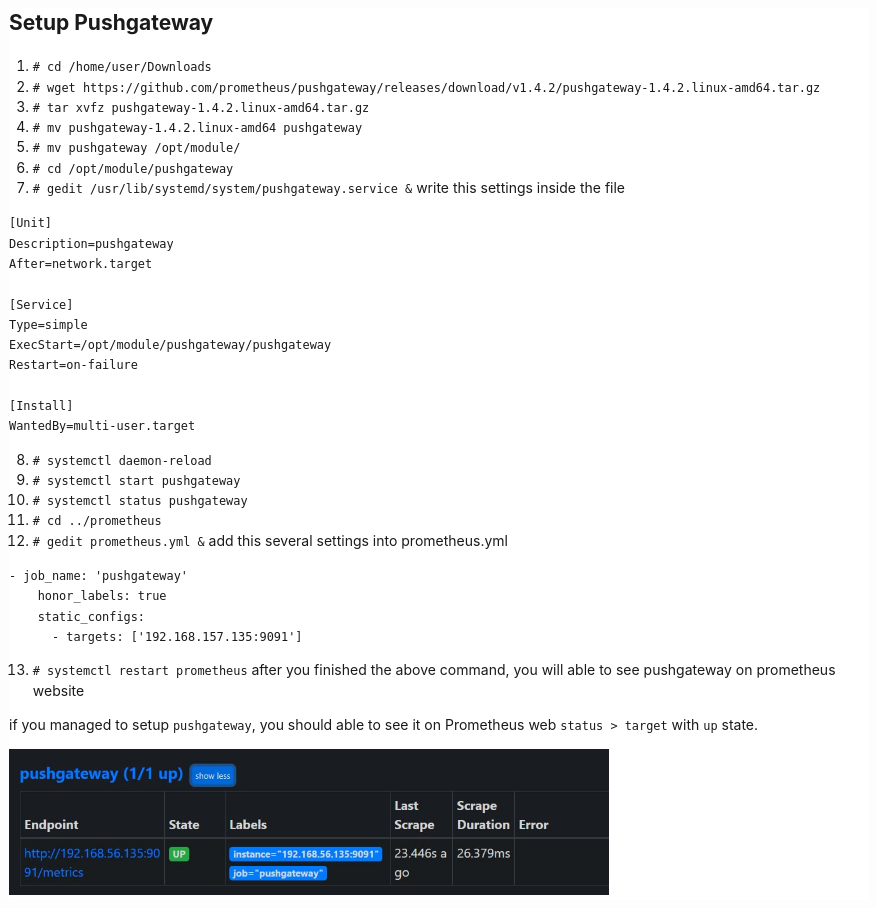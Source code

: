 ## Setup Pushgateway
1. `# cd /home/user/Downloads`
2. `# wget https://github.com/prometheus/pushgateway/releases/download/v1.4.2/pushgateway-1.4.2.linux-amd64.tar.gz`
3. `# tar xvfz pushgateway-1.4.2.linux-amd64.tar.gz`
4. `# mv pushgateway-1.4.2.linux-amd64 pushgateway`
5. `# mv pushgateway /opt/module/`
6. `# cd /opt/module/pushgateway`
7. `# gedit /usr/lib/systemd/system/pushgateway.service &` write this settings inside the file
```
[Unit]
Description=pushgateway
After=network.target

[Service]
Type=simple
ExecStart=/opt/module/pushgateway/pushgateway 
Restart=on-failure

[Install]
WantedBy=multi-user.target
```
8. `# systemctl daemon-reload`
9. `# systemctl start pushgateway`
10. `# systemctl status pushgateway`
11. `# cd ../prometheus`
12. `# gedit prometheus.yml &` add this several settings into prometheus.yml
```
- job_name: 'pushgateway'
    honor_labels: true
    static_configs:
      - targets: ['192.168.157.135:9091']
```
13. `# systemctl restart prometheus`
after you finished the above command, you will able to see pushgateway on prometheus website

if you managed to setup `pushgateway`, you should able to see it on Prometheus web `status > target` with `up` state.

<img src="source/(w10)pushgateway.jpg" alt="" title="haproxy" width="600"><br>